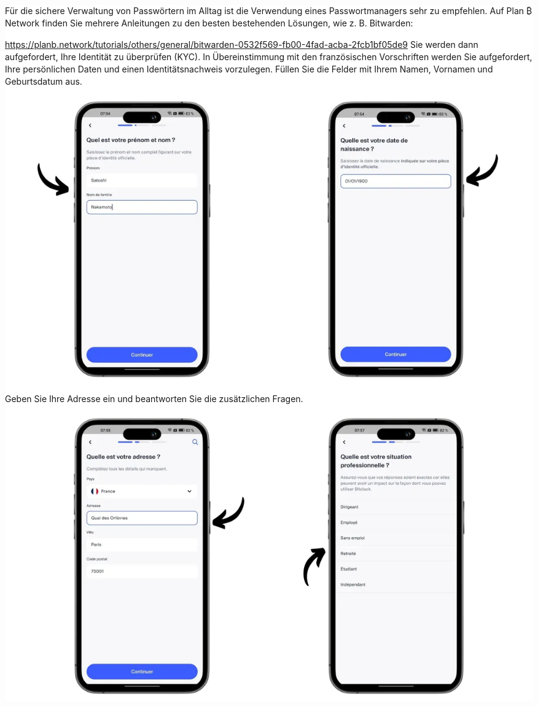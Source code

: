 Für die sichere Verwaltung von Passwörtern im Alltag ist die Verwendung eines Passwortmanagers sehr zu empfehlen. Auf Plan ₿ Network finden Sie mehrere Anleitungen zu den besten bestehenden Lösungen, wie z. B. Bitwarden:

https://planb.network/tutorials/others/general/bitwarden-0532f569-fb00-4fad-acba-2fcb1bf05de9
Sie werden dann aufgefordert, Ihre Identität zu überprüfen (KYC). In Übereinstimmung mit den französischen Vorschriften werden Sie aufgefordert, Ihre persönlichen Daten und einen Identitätsnachweis vorzulegen. Füllen Sie die Felder mit Ihrem Namen, Vornamen und Geburtsdatum aus.

![Image](assets/fr/07.webp)

Geben Sie Ihre Adresse ein und beantworten Sie die zusätzlichen Fragen.

![Image](assets/fr/08.webp)
